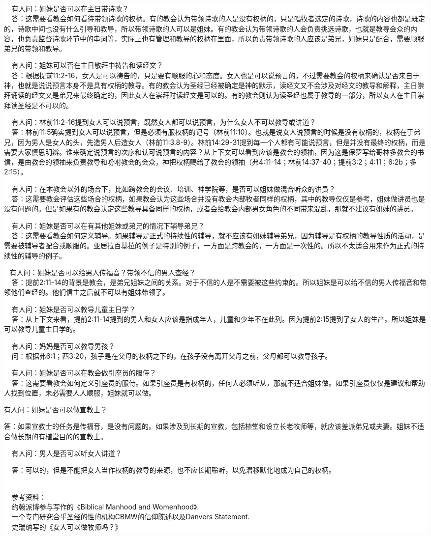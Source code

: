 <p>&nbsp; &nbsp; 有人问：姐妹是否可以在主日带诗歌？<br />
&nbsp; &nbsp; 答：这需要看教会如何看待带领诗歌的权柄。有的教会认为带领诗歌的人是没有权柄的，只是唱牧者选定的诗歌，诗歌的内容也都是既定的，诗歌中间也没有什么引导和教导，所以带领诗歌的人可以是姐妹。有的教会认为带领诗歌的人会负责挑选诗歌，也就是教导会众的内容，也负责监督诗歌环节中的串词等，实际上也有管理和教导的权柄在里面，所以负责带领诗歌的人应该是弟兄，姐妹只是配合，需要顺服弟兄的带领和教导。</p>

<p>&nbsp; &nbsp; 有人问：姐妹可以否在主日敬拜中祷告和读经文？<br />
&nbsp; &nbsp; 答：根据提前11:2-16，女人是可以祷告的，只是要有顺服的心和态度。女人也是可以说预言的，不过需要教会的权柄来确认是否来自于神，也就是说说预言本身不是具有权柄的教导。有的教会认为圣经已经被确定是神的默示，读经文又不会涉及对经文的教导和解释，主日崇拜诵读的经文又是弟兄来最终确定的，因此女人在崇拜时读经文是可以的。有的教会则认为读圣经也属于教导的一部分，所以女人在主日崇拜读圣经是不可以的。</p>

<p>&nbsp; &nbsp; 有人问：林前11:2-16提到女人可以说预言，既然女人都可以说预言，为什么女人不可以教导或讲道？<br />
&nbsp; &nbsp; 答：林前11:5确实提到女人可以说预言，但是必须有服权柄的记号（林前11:10）。也就是说女人说预言的时候是没有权柄的，权柄在于弟兄，因为男人是女人的头，先造男人后造女人（林前11:3.8-9）。林前14:29-31提到每一个人都有可能说预言，但是并没有最终的权柄，而是需要大家慎思明辨。谁来确定说预言的次序和认可说预言的内容？从上下文可以看到应该是教会的领袖，因为这是保罗写给哥林多教会的书信，是由教会的领袖来负责教导和吩咐教会的会众，神把权柄赐给了教会的领袖（弗4:11-14；林前14:37-40；提前3:2；4:11；6:2b；多2:15）。</p>

<p>&nbsp; &nbsp; 有人问：在本教会以外的场合下，比如跨教会的会议、培训、神学院等，是否可以姐妹做混合听众的讲员？<br />
&nbsp; &nbsp; 答：这需要教会评估这些场合的权柄，如果教会认为这些场合并没有教会内部牧者同样的权柄，其中的教导仅仅是参考，姐妹做讲员也是没有问题的。但是如果有的教会认定这些教导具备同样的权柄，或者会给教会内部男女角色的不同带来混乱，那就不建议有姐妹的讲员。</p>

<p>&nbsp; &nbsp; 有人问：姐妹是否可以在有其他姐妹或弟兄的情况下辅导弟兄？<br />
&nbsp; &nbsp; 答：这需要看教会如何定义辅导。如果辅导是正式的持续性的辅导，就不应该有姐妹辅导弟兄，因为辅导是有权柄的教导性质的活动，是需要被辅导者配合或顺服的。亚居拉百基拉的例子是特别的例子，一方面是跨教会的，一方面是一次性的。所以不太适合用来作为正式的持续性的辅导的例子。</p>

<p>&nbsp; &nbsp;有人问：姐妹是否可以给男人传福音？带领不信的男人查经？<br />
&nbsp; &nbsp; 答：提前2:11-14的背景是教会，是弟兄姐妹之间的关系。对于不信的人是不需要被这些约束的。所以姐妹是可以给不信的男人传福音和带领他们查经的。他们信主之后就不可以有姐妹带领了。</p>

<p>&nbsp; &nbsp; 有人问：姐妹是否可以教导儿童主日学？<br />
&nbsp; &nbsp; 答：从上下文来看，提前2:11-14提到的男人和女人应该是指成年人，儿童和少年不在此列。因为提前2:15提到了女人的生产。所以姐妹是可以教导儿童主日学的。</p>

<p>&nbsp; &nbsp; 有人问：妈妈是否可以教导男孩？<br />
&nbsp; &nbsp; 问：根据弗6:1；西3:20，孩子是在父母的权柄之下的，在孩子没有离开父母之前，父母都可以教导孩子。</p>

<p>&nbsp; &nbsp; 有人问：姐妹是否可以在教会做引座员的服侍？<br />
&nbsp; &nbsp; 答：这需要看教会如何定义引座员的服侍。如果引座员是有权柄的，任何人必须听从，那就不适合姐妹做。如果引座员仅仅是建议和帮助人找到位置，未必需要人人顺服，姐妹就可以做。</p>

<p>有人问：姐妹是否可以做宣教士？</p>

<p>答：如果宣教士的任务是传福音，是没有问题的。如果涉及到长期的宣教，包括植堂和设立长老牧师等，就应该差派弟兄或夫妻。姐妹不适合做长期的有植堂目的的宣教士。</p>

<p>&nbsp; &nbsp; 有人问：男人是否可以听女人讲道？</p>

<p>&nbsp; &nbsp; 答：可以的，但是不能把女人当作权柄的教导的来源，也不应长期聆听，以免潜移默化地成为自己的权柄。</p>

<p><br />
&nbsp; &nbsp; 参考资料：<br />
&nbsp; &nbsp; 约翰派博参与写作的《Biblical Manhood and Womenhood》.<br />
&nbsp; &nbsp; 一个专门研究合乎圣经的性的机构CBMW的信仰陈述以及Danvers Statement.<br />
&nbsp; &nbsp; 史瑞纳写的《女人可以做牧师吗？》</p>